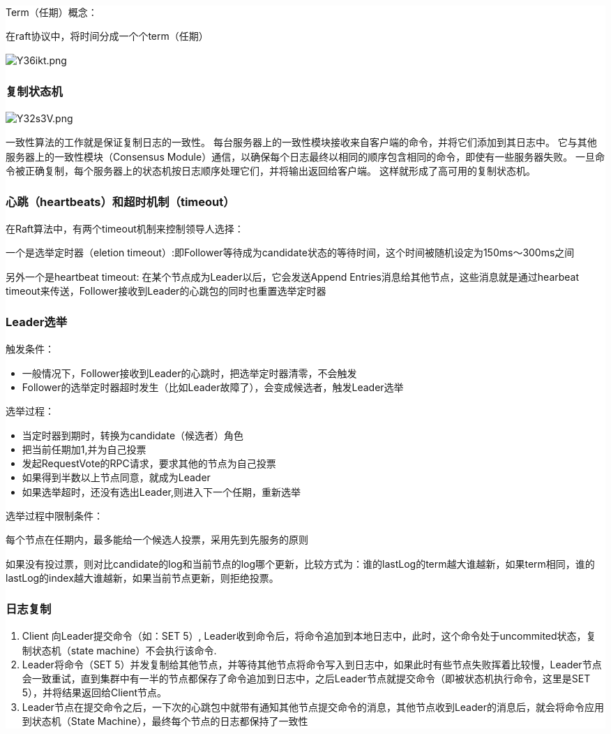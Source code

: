 

Term（任期）概念：

在raft协议中，将时间分成一个个term（任期）

![Y36ikt.png](https://s1.ax1x.com/2020/05/10/Y36ikt.png)



### 复制状态机

![Y32s3V.png](https://s1.ax1x.com/2020/05/10/Y32s3V.png)



一致性算法的工作就是保证复制日志的一致性。 每台服务器上的一致性模块接收来自客户端的命令，并将它们添加到其日志中。 它与其他服务器上的一致性模块（Consensus Module）通信，以确保每个日志最终以相同的顺序包含相同的命令，即使有一些服务器失败。 一旦命令被正确复制，每个服务器上的状态机按日志顺序处理它们，并将输出返回给客户端。 这样就形成了高可用的复制状态机。



### 心跳（heartbeats）和超时机制（timeout）



在Raft算法中，有两个timeout机制来控制领导人选择：

一个是选举定时器（eletion timeout）:即Follower等待成为candidate状态的等待时间，这个时间被随机设定为150ms～300ms之间

另外一个是heartbeat timeout: 在某个节点成为Leader以后，它会发送Append Entries消息给其他节点，这些消息就是通过hearbeat timeout来传送，Follower接收到Leader的心跳包的同时也重置选举定时器



### Leader选举

触发条件：

- 一般情况下，Follower接收到Leader的心跳时，把选举定时器清零，不会触发
- Follower的选举定时器超时发生（比如Leader故障了），会变成候选者，触发Leader选举

选举过程：

- 当定时器到期时，转换为candidate（候选者）角色
- 把当前任期加1,并为自己投票
- 发起RequestVote的RPC请求，要求其他的节点为自己投票
- 如果得到半数以上节点同意，就成为Leader
- 如果选举超时，还没有选出Leader,则进入下一个任期，重新选举



选举过程中限制条件：

每个节点在任期内，最多能给一个候选人投票，采用先到先服务的原则

如果没有投过票，则对比candidate的log和当前节点的log哪个更新，比较方式为：谁的lastLog的term越大谁越新，如果term相同，谁的lastLog的index越大谁越新，如果当前节点更新，则拒绝投票。



### 日志复制

1. Client 向Leader提交命令（如：SET 5）, Leader收到命令后，将命令追加到本地日志中，此时，这个命令处于uncommited状态，复制状态机（state machine）不会执行该命令.
2. Leader将命令（SET 5）并发复制给其他节点，并等待其他节点将命令写入到日志中，如果此时有些节点失败挥着比较慢，Leader节点会一致重试，直到集群中有一半的节点都保存了命令追加到日志中，之后Leader节点就提交命令（即被状态机执行命令，这里是SET 5），并将结果返回给Client节点。
3. Leader节点在提交命令之后，一下次的心跳包中就带有通知其他节点提交命令的消息，其他节点收到Leader的消息后，就会将命令应用到状态机（State Machine），最终每个节点的日志都保持了一致性
